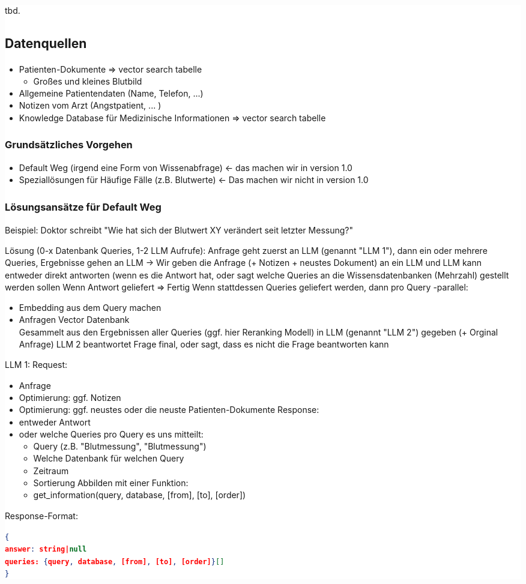 tbd.

## Datenquellen
- Patienten-Dokumente => vector search tabelle
    - Großes und kleines Blutbild
- Allgemeine Patientendaten (Name, Telefon, ...)
- Notizen vom Arzt (Angstpatient, ... )
- Knowledge Database für Medizinische Informationen => vector search tabelle

### Grundsätzliches Vorgehen
- Default Weg (irgend eine Form von Wissenabfrage) <- das machen wir in version 1.0
- Speziallösungen für Häufige Fälle (z.B. Blutwerte) <- Das machen wir nicht in version 1.0

### Lösungsansätze für Default Weg

Beispiel: Doktor schreibt "Wie hat sich der Blutwert XY verändert seit letzter Messung?"

Lösung (0-x Datenbank Queries, 1-2 LLM Aufrufe):
Anfrage geht zuerst an LLM (genannt "LLM 1"), dann ein oder mehrere Queries, Ergebnisse gehen an LLM
-> Wir geben die Anfrage (+ Notizen + neustes Dokument) an ein LLM und LLM kann entweder direkt antworten (wenn es die Antwort hat, oder sagt welche Queries an die Wissensdatenbanken (Mehrzahl) gestellt werden sollen
Wenn Antwort geliefert => Fertig
Wenn stattdessen Queries geliefert werden, dann pro Query -parallel:
- Embedding aus dem Query machen
- Anfragen Vector Datenbank  
  Gesammelt aus den Ergebnissen aller Queries (ggf. hier Reranking Modell) in LLM (genannt "LLM 2") gegeben (+ Orginal Anfrage)
  LLM 2 beantwortet Frage final, oder sagt, dass es nicht die Frage beantworten kann

LLM 1:
Request:
- Anfrage
- Optimierung: ggf. Notizen
- Optimierung: ggf. neustes oder die neuste Patienten-Dokumente
  Response:
- entweder Antwort
- oder welche Queries
  pro Query es uns mitteilt:
    - Query (z.B. "Blutmessung", "Blutmessung")
    - Welche Datenbank für welchen Query
    - Zeitraum
    - Sortierung
      Abbilden mit einer Funktion:
    - get_information(query, database, [from], [to], [order])

Response-Format:
```json
{
answer: string|null
queries: {query, database, [from], [to], [order]}[]
}
```

